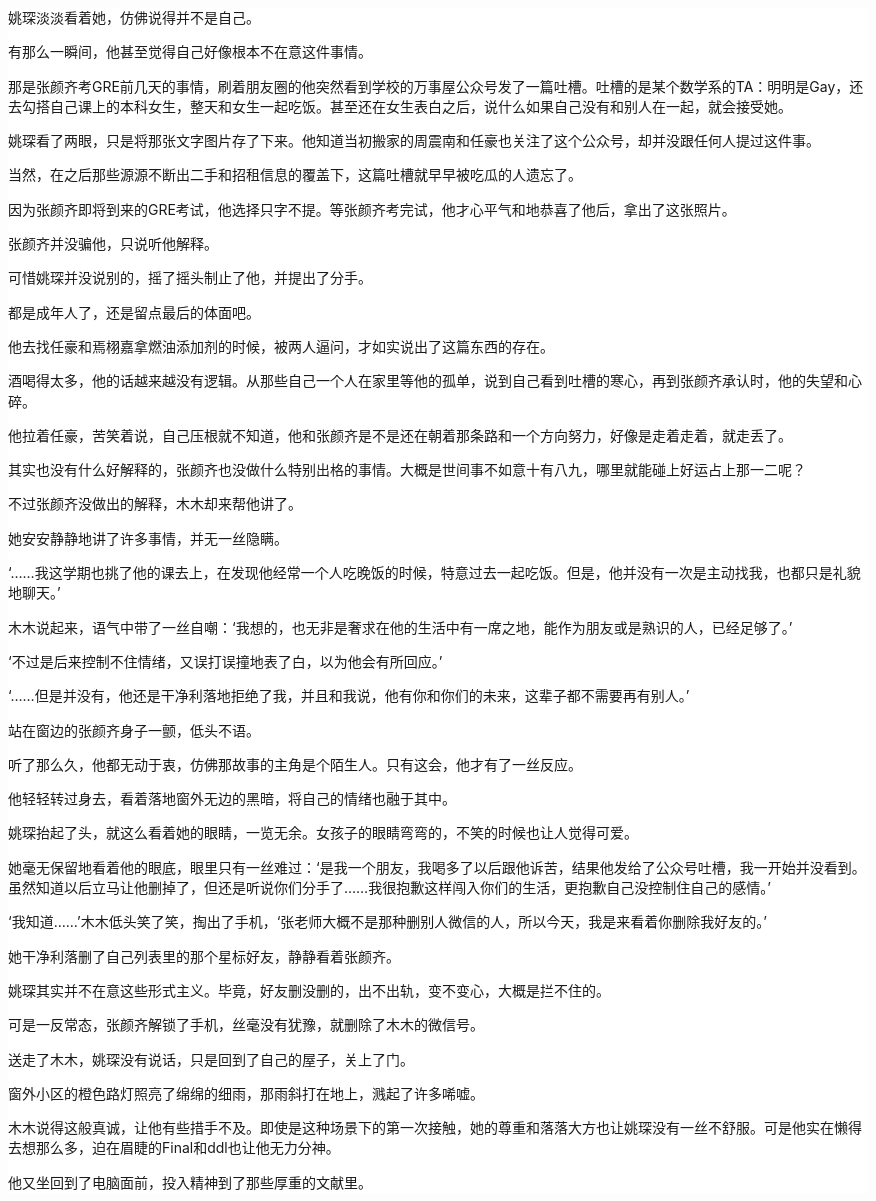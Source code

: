 姚琛淡淡看着她，仿佛说得并不是自己。
 
有那么一瞬间，他甚至觉得自己好像根本不在意这件事情。
 
那是张颜齐考GRE前几天的事情，刷着朋友圈的他突然看到学校的万事屋公众号发了一篇吐槽。吐槽的是某个数学系的TA：明明是Gay，还去勾搭自己课上的本科女生，整天和女生一起吃饭。甚至还在女生表白之后，说什么如果自己没有和别人在一起，就会接受她。
 
姚琛看了两眼，只是将那张文字图片存了下来。他知道当初搬家的周震南和任豪也关注了这个公众号，却并没跟任何人提过这件事。
 
当然，在之后那些源源不断出二手和招租信息的覆盖下，这篇吐槽就早早被吃瓜的人遗忘了。
 
因为张颜齐即将到来的GRE考试，他选择只字不提。等张颜齐考完试，他才心平气和地恭喜了他后，拿出了这张照片。
 
张颜齐并没骗他，只说听他解释。
 
可惜姚琛并没说别的，摇了摇头制止了他，并提出了分手。
 
都是成年人了，还是留点最后的体面吧。
 
他去找任豪和焉栩嘉拿燃油添加剂的时候，被两人逼问，才如实说出了这篇东西的存在。
 
酒喝得太多，他的话越来越没有逻辑。从那些自己一个人在家里等他的孤单，说到自己看到吐槽的寒心，再到张颜齐承认时，他的失望和心碎。
 
他拉着任豪，苦笑着说，自己压根就不知道，他和张颜齐是不是还在朝着那条路和一个方向努力，好像是走着走着，就走丢了。
 
其实也没有什么好解释的，张颜齐也没做什么特别出格的事情。大概是世间事不如意十有八九，哪里就能碰上好运占上那一二呢？
 
不过张颜齐没做出的解释，木木却来帮他讲了。
 
她安安静静地讲了许多事情，并无一丝隐瞒。
 
‘……我这学期也挑了他的课去上，在发现他经常一个人吃晚饭的时候，特意过去一起吃饭。但是，他并没有一次是主动找我，也都只是礼貌地聊天。’
 
木木说起来，语气中带了一丝自嘲：‘我想的，也无非是奢求在他的生活中有一席之地，能作为朋友或是熟识的人，已经足够了。’
 
‘不过是后来控制不住情绪，又误打误撞地表了白，以为他会有所回应。’
 
‘……但是并没有，他还是干净利落地拒绝了我，并且和我说，他有你和你们的未来，这辈子都不需要再有别人。’
 
站在窗边的张颜齐身子一颤，低头不语。
 
听了那么久，他都无动于衷，仿佛那故事的主角是个陌生人。只有这会，他才有了一丝反应。
 
他轻轻转过身去，看着落地窗外无边的黑暗，将自己的情绪也融于其中。
 
姚琛抬起了头，就这么看着她的眼睛，一览无余。女孩子的眼睛弯弯的，不笑的时候也让人觉得可爱。
 
她毫无保留地看着他的眼底，眼里只有一丝难过：‘是我一个朋友，我喝多了以后跟他诉苦，结果他发给了公众号吐槽，我一开始并没看到。虽然知道以后立马让他删掉了，但还是听说你们分手了……我很抱歉这样闯入你们的生活，更抱歉自己没控制住自己的感情。’
 
‘我知道……’木木低头笑了笑，掏出了手机，‘张老师大概不是那种删别人微信的人，所以今天，我是来看着你删除我好友的。’
 
她干净利落删了自己列表里的那个星标好友，静静看着张颜齐。
 
姚琛其实并不在意这些形式主义。毕竟，好友删没删的，出不出轨，变不变心，大概是拦不住的。
 
可是一反常态，张颜齐解锁了手机，丝毫没有犹豫，就删除了木木的微信号。
 
送走了木木，姚琛没有说话，只是回到了自己的屋子，关上了门。
 
窗外小区的橙色路灯照亮了绵绵的细雨，那雨斜打在地上，溅起了许多唏嘘。
 
木木说得这般真诚，让他有些措手不及。即使是这种场景下的第一次接触，她的尊重和落落大方也让姚琛没有一丝不舒服。可是他实在懒得去想那么多，迫在眉睫的Final和ddl也让他无力分神。
 
他又坐回到了电脑面前，投入精神到了那些厚重的文献里。
 